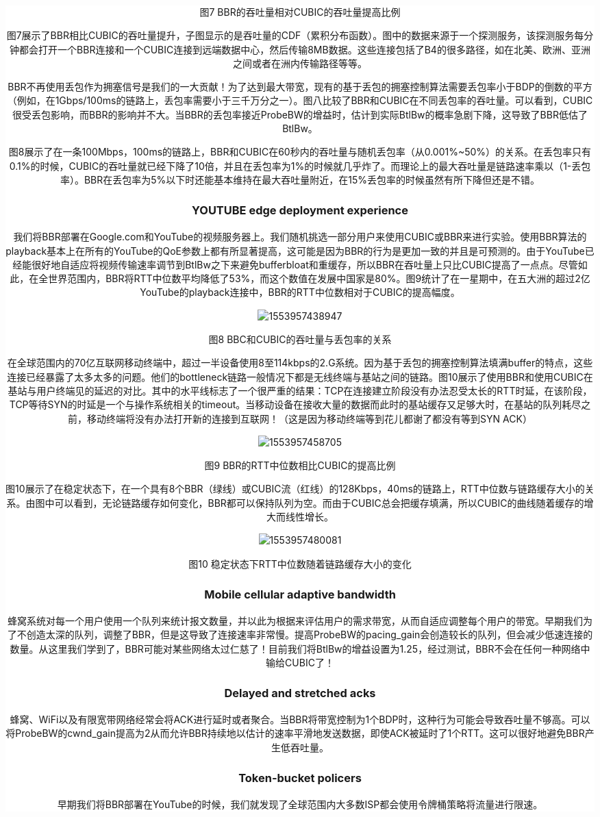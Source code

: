 <center>图7 BBR的吞吐量相对CUBIC的吞吐量提高比例


图7展示了BBR相比CUBIC的吞吐量提升，子图显示的是吞吐量的CDF（累积分布函数）。图中的数据来源于一个探测服务，该探测服务每分钟都会打开一个BBR连接和一个CUBIC连接到远端数据中心，然后传输8MB数据。这些连接包括了B4的很多路径，如在北美、欧洲、亚洲之间或者在洲内传输路径等等。

BBR不再使用丢包作为拥塞信号是我们的一大贡献！为了达到最大带宽，现有的基于丢包的拥塞控制算法需要丢包率小于BDP的倒数的平方（例如，在1Gbps/100ms的链路上，丢包率需要小于三千万分之一）。图八比较了BBR和CUBIC在不同丢包率的吞吐量。可以看到，CUBIC很受丢包影响，而BBR的影响并不大。当BBR的丢包率接近ProbeBW的增益时，估计到实际BtlBw的概率急剧下降，这导致了BBR低估了BtlBw。

图8展示了在一条100Mbps，100ms的链路上，BBR和CUBIC在60秒内的吞吐量与随机丢包率（从0.001%~50%）的关系。在丢包率只有0.1%的时候，CUBIC的吞吐量就已经下降了10倍，并且在丢包率为1%的时候就几乎炸了。而理论上的最大吞吐量是链路速率乘以（1-丢包率）。BBR在丢包率为5%以下时还能基本维持在最大吞吐量附近，在15%丢包率的时候虽然有所下降但还是不错。

### YOUTUBE edge deployment experience

我们将BBR部署在Google.com和YouTube的视频服务器上。我们随机挑选一部分用户来使用CUBIC或BBR来进行实验。使用BBR算法的playback基本上在所有的YouTube的QoE参数上都有所显著提高，这可能是因为BBR的行为是更加一致的并且是可预测的。由于YouTube已经能很好地自适应将视频传输速率调节到BtlBw之下来避免bufferbloat和重缓存，所以BBR在吞吐量上只比CUBIC提高了一点点。尽管如此，在全世界范围内，BBR将RTT中位数平均降低了53%，而这个数值在发展中国家是80%。图9统计了在一星期中，在五大洲的超过2亿YouTube的playback连接中，BBR的RTT中位数相对于CUBIC的提高幅度。

![1553957438947](C:\Users\Administrator\AppData\Roaming\Typora\typora-user-images\1553957438947.png)

<center>图8 BBC和CUBIC的吞吐量与丢包率的关系


在全球范围内的70亿互联网移动终端中，超过一半设备使用8至114kbps的2.G系统。因为基于丢包的拥塞控制算法填满buffer的特点，这些连接已经暴露了太多太多的问题。他们的bottleneck链路一般情况下都是无线终端与基站之间的链路。图10展示了使用BBR和使用CUBIC在基站与用户终端见的延迟的对比。其中的水平线标志了一个很严重的结果：TCP在连接建立阶段没有办法忍受太长的RTT时延，在该阶段，TCP等待SYN的时延是一个与操作系统相关的timeout。当移动设备在接收大量的数据而此时的基站缓存又足够大时，在基站的队列耗尽之前，移动终端将没有办法打开新的连接到互联网！（这是因为移动终端等到花儿都谢了都没有等到SYN ACK）

![1553957458705](C:\Users\Administrator\AppData\Roaming\Typora\typora-user-images\1553957458705.png)

<center>图9 BBR的RTT中位数相比CUBIC的提高比例


图10展示了在稳定状态下，在一个具有8个BBR（绿线）或CUBIC流（红线）的128Kbps，40ms的链路上，RTT中位数与链路缓存大小的关系。由图中可以看到，无论链路缓存如何变化，BBR都可以保持队列为空。而由于CUBIC总会把缓存填满，所以CUBIC的曲线随着缓存的增大而线性增长。

![1553957480081](C:\Users\Administrator\AppData\Roaming\Typora\typora-user-images\1553957480081.png)

<center>图10 稳定状态下RTT中位数随着链路缓存大小的变化


### Mobile cellular adaptive bandwidth

蜂窝系统对每一个用户使用一个队列来统计报文数量，并以此为根据来评估用户的需求带宽，从而自适应调整每个用户的带宽。早期我们为了不创造太深的队列，调整了BBR，但是这导致了连接速率非常慢。提高ProbeBW的pacing_gain会创造较长的队列，但会减少低速连接的数量。从这里我们学到了，BBR可能对某些网络太过仁慈了！目前我们将BtlBw的增益设置为1.25，经过测试，BBR不会在任何一种网络中输给CUBIC了！

### Delayed and stretched acks

蜂窝、WiFi以及有限宽带网络经常会将ACK进行延时或者聚合。当BBR将带宽控制为1个BDP时，这种行为可能会导致吞吐量不够高。可以将ProbeBW的cwnd_gain提高为2从而允许BBR持续地以估计的速率平滑地发送数据，即使ACK被延时了1个RTT。这可以很好地避免BBR产生低吞吐量。

### Token-bucket policers

早期我们将BBR部署在YouTube的时候，我们就发现了全球范围内大多数ISP都会使用令牌桶策略将流量进行限速。

